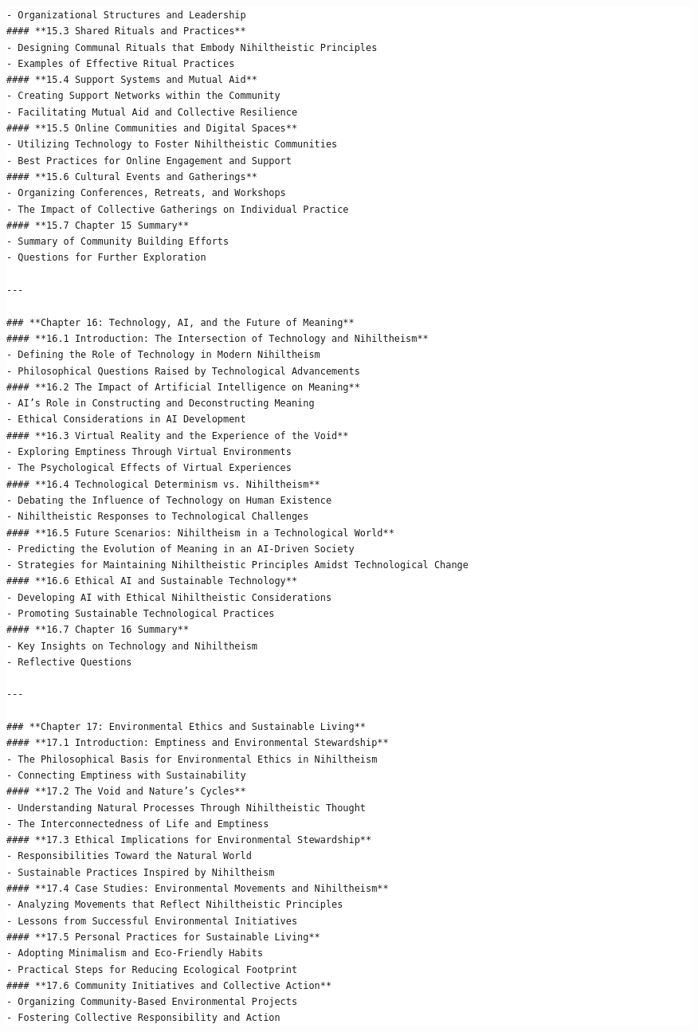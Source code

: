 ```
- Organizational Structures and Leadership
#### **15.3 Shared Rituals and Practices**
- Designing Communal Rituals that Embody Nihiltheistic Principles
- Examples of Effective Ritual Practices
#### **15.4 Support Systems and Mutual Aid**
- Creating Support Networks within the Community
- Facilitating Mutual Aid and Collective Resilience
#### **15.5 Online Communities and Digital Spaces**
- Utilizing Technology to Foster Nihiltheistic Communities
- Best Practices for Online Engagement and Support
#### **15.6 Cultural Events and Gatherings**
- Organizing Conferences, Retreats, and Workshops
- The Impact of Collective Gatherings on Individual Practice
#### **15.7 Chapter 15 Summary**
- Summary of Community Building Efforts
- Questions for Further Exploration

---

### **Chapter 16: Technology, AI, and the Future of Meaning**
#### **16.1 Introduction: The Intersection of Technology and Nihiltheism**
- Defining the Role of Technology in Modern Nihiltheism
- Philosophical Questions Raised by Technological Advancements
#### **16.2 The Impact of Artificial Intelligence on Meaning**
- AI’s Role in Constructing and Deconstructing Meaning
- Ethical Considerations in AI Development
#### **16.3 Virtual Reality and the Experience of the Void**
- Exploring Emptiness Through Virtual Environments
- The Psychological Effects of Virtual Experiences
#### **16.4 Technological Determinism vs. Nihiltheism**
- Debating the Influence of Technology on Human Existence
- Nihiltheistic Responses to Technological Challenges
#### **16.5 Future Scenarios: Nihiltheism in a Technological World**
- Predicting the Evolution of Meaning in an AI-Driven Society
- Strategies for Maintaining Nihiltheistic Principles Amidst Technological Change
#### **16.6 Ethical AI and Sustainable Technology**
- Developing AI with Ethical Nihiltheistic Considerations
- Promoting Sustainable Technological Practices
#### **16.7 Chapter 16 Summary**
- Key Insights on Technology and Nihiltheism
- Reflective Questions

---

### **Chapter 17: Environmental Ethics and Sustainable Living**
#### **17.1 Introduction: Emptiness and Environmental Stewardship**
- The Philosophical Basis for Environmental Ethics in Nihiltheism
- Connecting Emptiness with Sustainability
#### **17.2 The Void and Nature’s Cycles**
- Understanding Natural Processes Through Nihiltheistic Thought
- The Interconnectedness of Life and Emptiness
#### **17.3 Ethical Implications for Environmental Stewardship**
- Responsibilities Toward the Natural World
- Sustainable Practices Inspired by Nihiltheism
#### **17.4 Case Studies: Environmental Movements and Nihiltheism**
- Analyzing Movements that Reflect Nihiltheistic Principles
- Lessons from Successful Environmental Initiatives
#### **17.5 Personal Practices for Sustainable Living**
- Adopting Minimalism and Eco-Friendly Habits
- Practical Steps for Reducing Ecological Footprint
#### **17.6 Community Initiatives and Collective Action**
- Organizing Community-Based Environmental Projects
- Fostering Collective Responsibility and Action
```